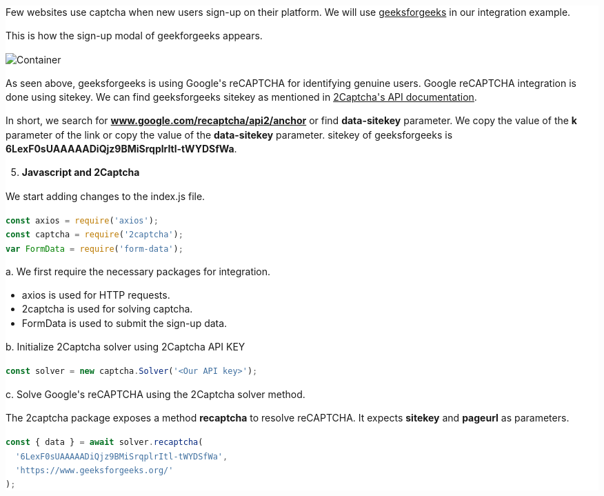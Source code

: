 Few websites use captcha when new users sign-up on
their platform.
We will use
[geeksforgeeks](https://www.geeksforgeeks.org/)
in our integration example.

This is how the sign-up modal of geekforgeeks appears.

![Container](./../geeksforgeeks.png)

As seen above,
geeksforgeeks is using Google's reCAPTCHA for identifying genuine users.
Google reCAPTCHA integration is done using sitekey.
We can find geeksforgeeks sitekey as mentioned in
[2Captcha's API documentation](https://2captcha.com/2captcha-api#solving_recaptchav2_new).

In short, we search for **www.google.com/recaptcha/api2/anchor**
or find
**data-sitekey**
parameter.
We copy the value of the **k** parameter of the link or
copy the value of the **data-sitekey** parameter.
sitekey of geeksforgeeks is **6LexF0sUAAAAADiQjz9BMiSrqplrItl-tWYDSfWa**.

5. **Javascript and 2Captcha**

We start adding changes to the index.js file.

```javascript
const axios = require('axios');
const captcha = require('2captcha');
var FormData = require('form-data');
```

a. We first require the necessary packages for integration.

- axios is used for HTTP requests.
- 2captcha is used for solving captcha.
- FormData is used to submit the sign-up data.

b. Initialize 2Captcha solver using 2Captcha API KEY

```javascript
const solver = new captcha.Solver('<Our API key>');
```

c. Solve Google's reCAPTCHA using the 2Captcha solver method.

The 2captcha package exposes a method **recaptcha** to resolve
reCAPTCHA. It expects **sitekey** and **pageurl** as parameters.

```javascript
const { data } = await solver.recaptcha(
  '6LexF0sUAAAAADiQjz9BMiSrqplrItl-tWYDSfWa',
  'https://www.geeksforgeeks.org/'
);
```
